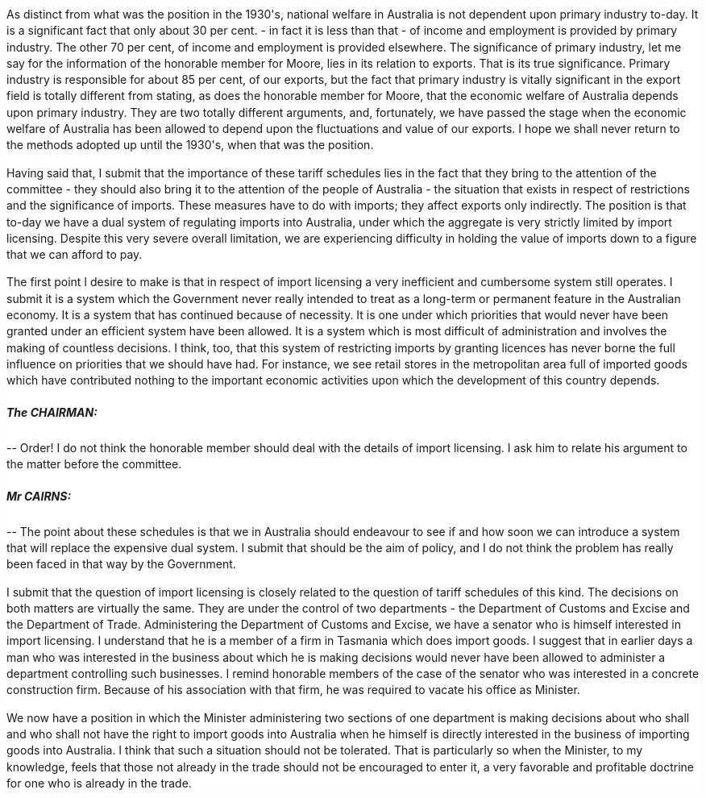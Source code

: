 As distinct from what was the position in the 1930's, national welfare in Australia is not dependent upon primary industry to-day. It is a significant fact that only about 30 per cent. - in fact it is less than that - of income and employment is provided by primary industry. The other 70 per cent, of income and employment is provided elsewhere. The significance of primary industry, let me say for the information of the honorable member for Moore, lies in its relation to exports. That is its true significance. Primary industry is responsible for about 85 per cent, of our exports, but the fact that primary industry is vitally significant in the export field is totally different from stating, as does the honorable member for Moore, that the economic welfare of Australia depends upon primary industry. They are two totally different arguments, and, fortunately, we have passed the stage when the economic welfare of Australia has been allowed to depend upon the fluctuations and value of our exports. I hope we shall never return to the methods adopted up until the 1930's, when that was the position. 

Having said that, I submit that the importance of these tariff schedules lies in the fact that they bring to the attention of the committee - they should also bring it to the attention of the people of Australia - the situation that exists in respect of restrictions and the significance of imports. These measures have to do with imports; they affect exports only indirectly. The position is that to-day we have a dual system of regulating imports into Australia, under which the aggregate is very strictly limited by import licensing. Despite this very severe overall limitation, we are experiencing difficulty in holding the value of imports down to a figure that we can afford to pay. 

The first point I desire to make is that in respect of import licensing a very inefficient and cumbersome system still operates. I submit it is a system which the Government never really intended to treat as a long-term or permanent feature in the Australian economy. It is a system that has continued because of necessity. It is one under which priorities that would never have been granted under an efficient system have been allowed. It is a system which is most difficult of administration and involves the making of countless decisions. I think, too, that this system of restricting imports by granting licences has never borne the full influence on priorities that we should have had. For instance, we see retail stores in the metropolitan area full of imported goods which have contributed nothing to the important economic activities upon which the development of this country depends. 

##### The CHAIRMAN:

-- Order! I do not think the honorable member should deal with the details of import licensing. I ask him to relate his argument to the matter before the committee. 

##### Mr CAIRNS:

-- The point about these schedules is that we in Australia should endeavour to see if and how soon we can introduce a system that will replace the expensive dual system. I submit that should be the aim of policy, and I do not think the problem has really been faced in that way by the Government. 

I submit that the question of import licensing is closely related to the question of tariff schedules of this kind. The decisions on both matters are virtually the same. They are under the control of two departments - the Department of Customs and Excise and the Department of Trade. Administering the Department of Customs and Excise, we have a senator who is himself interested in import licensing. I understand that he is a member of a firm in Tasmania which does import goods. I suggest that in earlier days a man who was interested in the business about which he is making decisions would never have been allowed to administer a department controlling such businesses. I remind honorable members of the case of the senator who was interested in a concrete construction firm. Because of his association with that firm, he was required to vacate his office as Minister. 

We now have a position in which the Minister administering two sections of one department is making decisions about who shall and who shall not have the right to import goods into Australia when he himself is directly interested in the business of importing goods into Australia. I think that such a situation should not be tolerated. That is particularly so when the Minister, to my knowledge, feels that those not already in the trade should not be encouraged to enter it, a very favorable and profitable doctrine for one who is already in the trade. 
